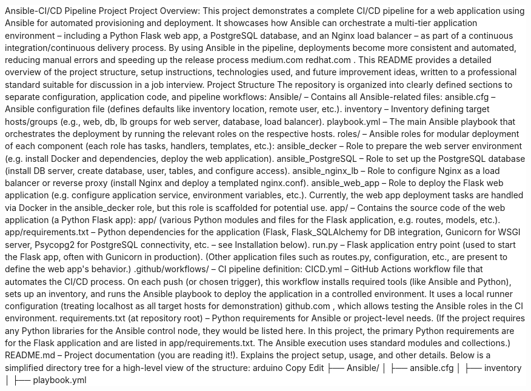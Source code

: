 Ansible-CI/CD Pipeline Project
Project Overview:
This project demonstrates a complete CI/CD pipeline for a web application using Ansible for automated provisioning and deployment. It showcases how Ansible can orchestrate a multi-tier application environment – including a Python Flask web app, a PostgreSQL database, and an Nginx load balancer – as part of a continuous integration/continuous delivery process. By using Ansible in the pipeline, deployments become more consistent and automated, reducing manual errors and speeding up the release process
medium.com
redhat.com
. This README provides a detailed overview of the project structure, setup instructions, technologies used, and future improvement ideas, written to a professional standard suitable for discussion in a job interview.
Project Structure
The repository is organized into clearly defined sections to separate configuration, application code, and pipeline workflows:
Ansible/ – Contains all Ansible-related files:
ansible.cfg – Ansible configuration file (defines defaults like inventory location, remote user, etc.).
inventory – Inventory defining target hosts/groups (e.g., web, db, lb groups for web server, database, load balancer).
playbook.yml – The main Ansible playbook that orchestrates the deployment by running the relevant roles on the respective hosts.
roles/ – Ansible roles for modular deployment of each component (each role has tasks, handlers, templates, etc.):
ansible_decker – Role to prepare the web server environment (e.g. install Docker and dependencies, deploy the web application).
ansible_PostgreSQL – Role to set up the PostgreSQL database (install DB server, create database, user, tables, and configure access).
ansible_nginx_lb – Role to configure Nginx as a load balancer or reverse proxy (install Nginx and deploy a templated nginx.conf).
ansible_web_app – Role to deploy the Flask web application (e.g. configure application service, environment variables, etc.). Currently, the web app deployment tasks are handled via Docker in the ansible_decker role, but this role is scaffolded for potential use.
app/ – Contains the source code of the web application (a Python Flask app):
app/ (various Python modules and files for the Flask application, e.g. routes, models, etc.).
app/requirements.txt – Python dependencies for the application (Flask, Flask_SQLAlchemy for DB integration, Gunicorn for WSGI server, Psycopg2 for PostgreSQL connectivity, etc. – see Installation below).
run.py – Flask application entry point (used to start the Flask app, often with Gunicorn in production).
(Other application files such as routes.py, configuration, etc., are present to define the web app's behavior.)
.github/workflows/ – CI pipeline definition:
CICD.yml – GitHub Actions workflow file that automates the CI/CD process. On each push (or chosen trigger), this workflow installs required tools (like Ansible and Python), sets up an inventory, and runs the Ansible playbook to deploy the application in a controlled environment. It uses a local runner configuration (treating localhost as all target hosts for demonstration)
github.com
, which allows testing the Ansible roles in the CI environment.
requirements.txt (at repository root) – Python requirements for Ansible or project-level needs. (If the project requires any Python libraries for the Ansible control node, they would be listed here. In this project, the primary Python requirements are for the Flask application and are listed in app/requirements.txt. The Ansible execution uses standard modules and collections.)
README.md – Project documentation (you are reading it!). Explains the project setup, usage, and other details.
Below is a simplified directory tree for a high-level view of the structure:
arduino
Copy
Edit
├── Ansible/
│   ├── ansible.cfg
│   ├── inventory
│   ├── playbook.yml